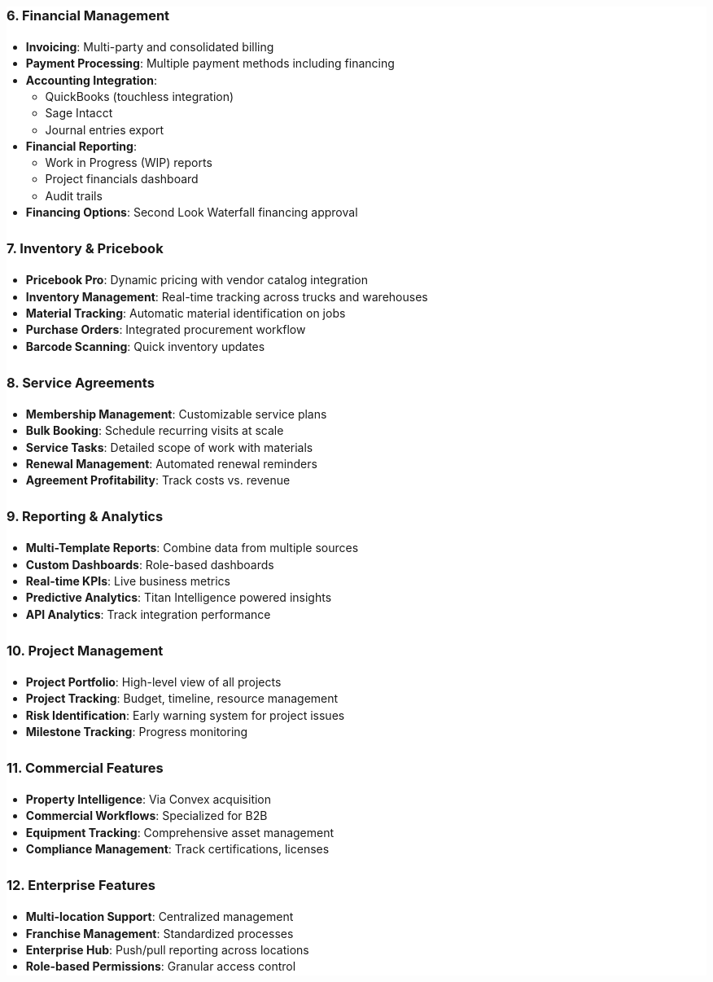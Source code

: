 ### 6. Financial Management
- **Invoicing**: Multi-party and consolidated billing
- **Payment Processing**: Multiple payment methods including financing
- **Accounting Integration**: 
  - QuickBooks (touchless integration)
  - Sage Intacct
  - Journal entries export
- **Financial Reporting**: 
  - Work in Progress (WIP) reports
  - Project financials dashboard
  - Audit trails
- **Financing Options**: Second Look Waterfall financing approval

### 7. Inventory & Pricebook
- **Pricebook Pro**: Dynamic pricing with vendor catalog integration
- **Inventory Management**: Real-time tracking across trucks and warehouses
- **Material Tracking**: Automatic material identification on jobs
- **Purchase Orders**: Integrated procurement workflow
- **Barcode Scanning**: Quick inventory updates

### 8. Service Agreements
- **Membership Management**: Customizable service plans
- **Bulk Booking**: Schedule recurring visits at scale
- **Service Tasks**: Detailed scope of work with materials
- **Renewal Management**: Automated renewal reminders
- **Agreement Profitability**: Track costs vs. revenue

### 9. Reporting & Analytics
- **Multi-Template Reports**: Combine data from multiple sources
- **Custom Dashboards**: Role-based dashboards
- **Real-time KPIs**: Live business metrics
- **Predictive Analytics**: Titan Intelligence powered insights
- **API Analytics**: Track integration performance

### 10. Project Management
- **Project Portfolio**: High-level view of all projects
- **Project Tracking**: Budget, timeline, resource management
- **Risk Identification**: Early warning system for project issues
- **Milestone Tracking**: Progress monitoring

### 11. Commercial Features
- **Property Intelligence**: Via Convex acquisition
- **Commercial Workflows**: Specialized for B2B
- **Equipment Tracking**: Comprehensive asset management
- **Compliance Management**: Track certifications, licenses

### 12. Enterprise Features
- **Multi-location Support**: Centralized management
- **Franchise Management**: Standardized processes
- **Enterprise Hub**: Push/pull reporting across locations
- **Role-based Permissions**: Granular access control
